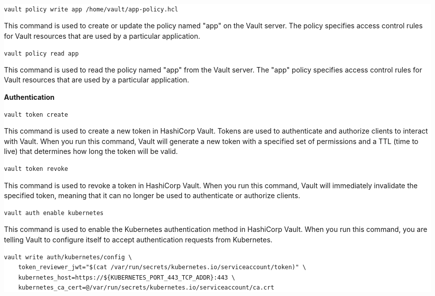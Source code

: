 

```
vault policy write app /home/vault/app-policy.hcl
```



This command is used to create or update the policy named "app" on the Vault server. The policy specifies access control rules for Vault resources that are used by a particular application.



```
vault policy read app
```



This command is used to read the policy named "app" from the Vault server. The "app" policy specifies access control rules for Vault resources that are used by a particular application.



**Authentication**



```
vault token create
```



This command is used to create a new token in HashiCorp Vault. Tokens are used to authenticate and authorize clients to interact with Vault. When you run this command, Vault will generate a new token with a specified set of permissions and a TTL (time to live) that determines how long the token will be valid.



```
vault token revoke
```



This command is used to revoke a token in HashiCorp Vault. When you run this command, Vault will immediately invalidate the specified token, meaning that it can no longer be used to authenticate or authorize clients.



```
vault auth enable kubernetes
```



This command is used to enable the Kubernetes authentication method in HashiCorp Vault. When you run this command, you are telling Vault to configure itself to accept authentication requests from Kubernetes.



```
vault write auth/kubernetes/config \
    token_reviewer_jwt="$(cat /var/run/secrets/kubernetes.io/serviceaccount/token)" \
    kubernetes_host=https://${KUBERNETES_PORT_443_TCP_ADDR}:443 \
    kubernetes_ca_cert=@/var/run/secrets/kubernetes.io/serviceaccount/ca.crt 
```
